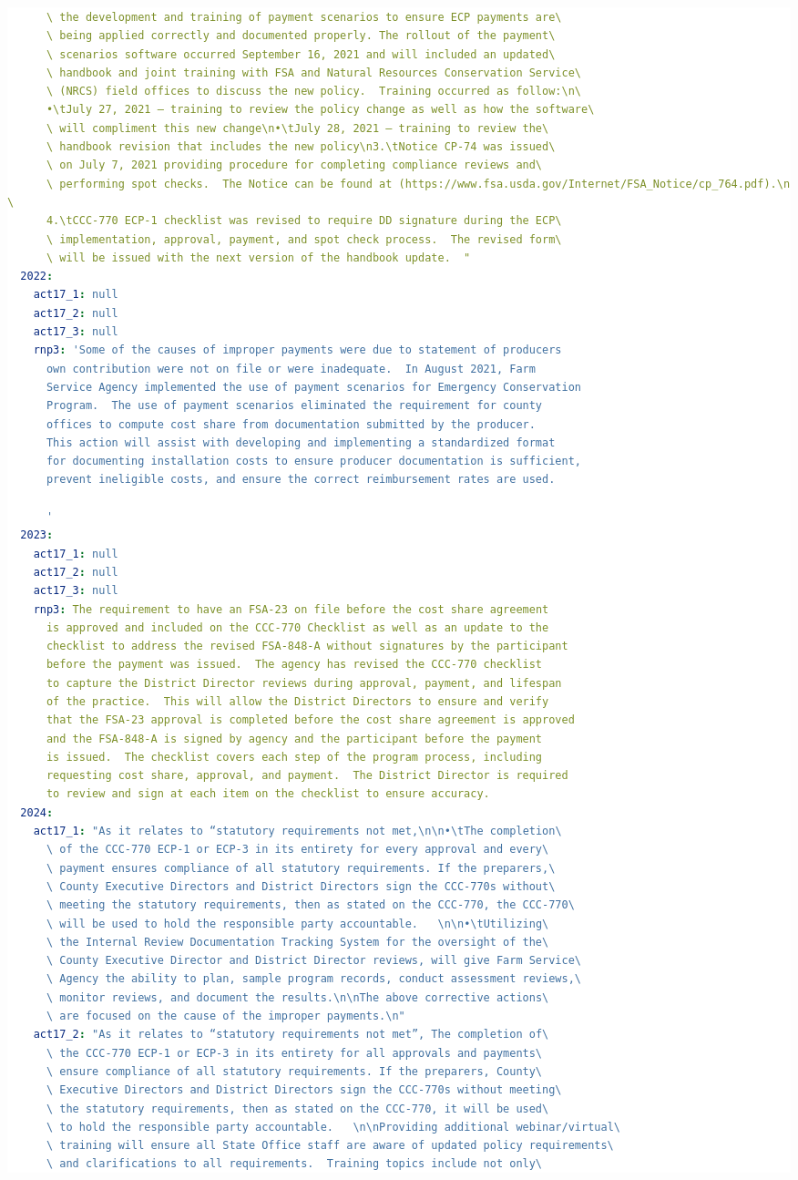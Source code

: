 ```yaml
      \ the development and training of payment scenarios to ensure ECP payments are\
      \ being applied correctly and documented properly. The rollout of the payment\
      \ scenarios software occurred September 16, 2021 and will included an updated\
      \ handbook and joint training with FSA and Natural Resources Conservation Service\
      \ (NRCS) field offices to discuss the new policy.  Training occurred as follow:\n\
      •\tJuly 27, 2021 – training to review the policy change as well as how the software\
      \ will compliment this new change\n•\tJuly 28, 2021 – training to review the\
      \ handbook revision that includes the new policy\n3.\tNotice CP-74 was issued\
      \ on July 7, 2021 providing procedure for completing compliance reviews and\
      \ performing spot checks.  The Notice can be found at (https://www.fsa.usda.gov/Internet/FSA_Notice/cp_764.pdf).\n\
      4.\tCCC-770 ECP-1 checklist was revised to require DD signature during the ECP\
      \ implementation, approval, payment, and spot check process.  The revised form\
      \ will be issued with the next version of the handbook update.  "
  2022:
    act17_1: null
    act17_2: null
    act17_3: null
    rnp3: 'Some of the causes of improper payments were due to statement of producers
      own contribution were not on file or were inadequate.  In August 2021, Farm
      Service Agency implemented the use of payment scenarios for Emergency Conservation
      Program.  The use of payment scenarios eliminated the requirement for county
      offices to compute cost share from documentation submitted by the producer.
      This action will assist with developing and implementing a standardized format
      for documenting installation costs to ensure producer documentation is sufficient,
      prevent ineligible costs, and ensure the correct reimbursement rates are used.

      '
  2023:
    act17_1: null
    act17_2: null
    act17_3: null
    rnp3: The requirement to have an FSA-23 on file before the cost share agreement
      is approved and included on the CCC-770 Checklist as well as an update to the
      checklist to address the revised FSA-848-A without signatures by the participant
      before the payment was issued.  The agency has revised the CCC-770 checklist
      to capture the District Director reviews during approval, payment, and lifespan
      of the practice.  This will allow the District Directors to ensure and verify
      that the FSA-23 approval is completed before the cost share agreement is approved
      and the FSA-848-A is signed by agency and the participant before the payment
      is issued.  The checklist covers each step of the program process, including
      requesting cost share, approval, and payment.  The District Director is required
      to review and sign at each item on the checklist to ensure accuracy.
  2024:
    act17_1: "As it relates to “statutory requirements not met,\n\n•\tThe completion\
      \ of the CCC-770 ECP-1 or ECP-3 in its entirety for every approval and every\
      \ payment ensures compliance of all statutory requirements. If the preparers,\
      \ County Executive Directors and District Directors sign the CCC-770s without\
      \ meeting the statutory requirements, then as stated on the CCC-770, the CCC-770\
      \ will be used to hold the responsible party accountable.   \n\n•\tUtilizing\
      \ the Internal Review Documentation Tracking System for the oversight of the\
      \ County Executive Director and District Director reviews, will give Farm Service\
      \ Agency the ability to plan, sample program records, conduct assessment reviews,\
      \ monitor reviews, and document the results.\n\nThe above corrective actions\
      \ are focused on the cause of the improper payments.\n"
    act17_2: "As it relates to “statutory requirements not met”, The completion of\
      \ the CCC-770 ECP-1 or ECP-3 in its entirety for all approvals and payments\
      \ ensure compliance of all statutory requirements. If the preparers, County\
      \ Executive Directors and District Directors sign the CCC-770s without meeting\
      \ the statutory requirements, then as stated on the CCC-770, it will be used\
      \ to hold the responsible party accountable.   \n\nProviding additional webinar/virtual\
      \ training will ensure all State Office staff are aware of updated policy requirements\
      \ and clarifications to all requirements.  Training topics include not only\
```